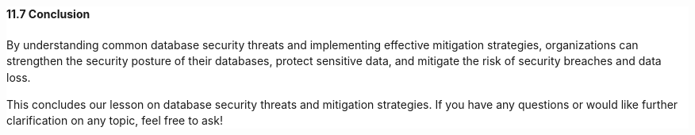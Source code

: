 #### 11.7 Conclusion

By understanding common database security threats and implementing effective mitigation strategies, organizations can strengthen the security posture of their databases, protect sensitive data, and mitigate the risk of security breaches and data loss.

This concludes our lesson on database security threats and mitigation strategies. If you have any questions or would like further clarification on any topic, feel free to ask!

